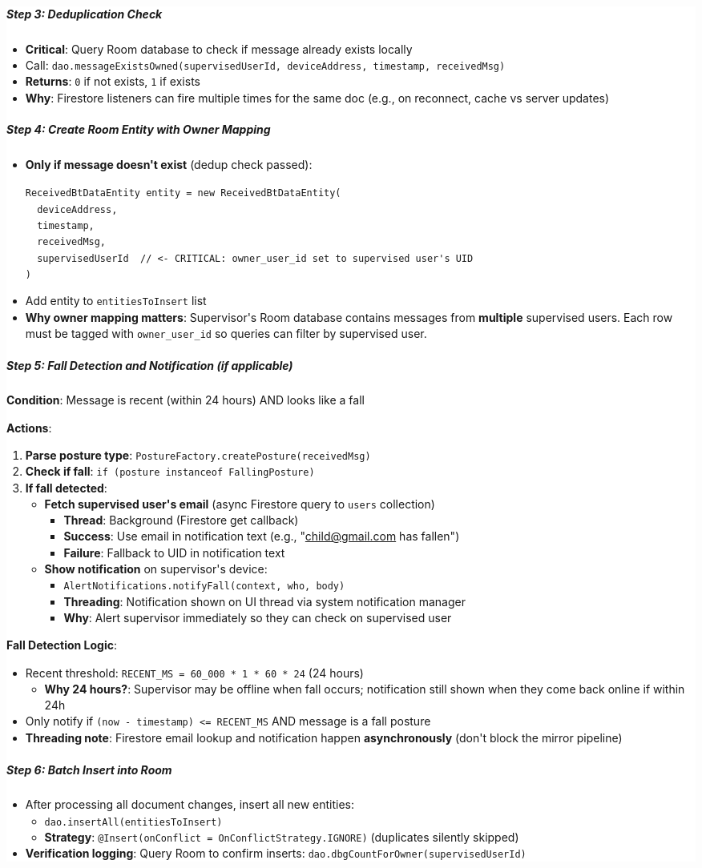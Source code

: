 ##### Step 3: Deduplication Check
- **Critical**: Query Room database to check if message already exists locally
- Call: `dao.messageExistsOwned(supervisedUserId, deviceAddress, timestamp, receivedMsg)`
- **Returns**: `0` if not exists, `1` if exists
- **Why**: Firestore listeners can fire multiple times for the same doc (e.g., on reconnect, cache vs server updates)

##### Step 4: Create Room Entity with Owner Mapping
- **Only if message doesn't exist** (dedup check passed):
  ```
  ReceivedBtDataEntity entity = new ReceivedBtDataEntity(
    deviceAddress,
    timestamp,
    receivedMsg,
    supervisedUserId  // <- CRITICAL: owner_user_id set to supervised user's UID
  )
  ```
- Add entity to `entitiesToInsert` list
- **Why owner mapping matters**: Supervisor's Room database contains messages from **multiple** supervised users. Each row must be tagged with `owner_user_id` so queries can filter by supervised user.

##### Step 5: Fall Detection and Notification (if applicable)

**Condition**: Message is recent (within 24 hours) AND looks like a fall

**Actions**:
1. **Parse posture type**: `PostureFactory.createPosture(receivedMsg)`
2. **Check if fall**: `if (posture instanceof FallingPosture)`
3. **If fall detected**:
   - **Fetch supervised user's email** (async Firestore query to `users` collection)
     - **Thread**: Background (Firestore get callback)
     - **Success**: Use email in notification text (e.g., "child@gmail.com has fallen")
     - **Failure**: Fallback to UID in notification text
   - **Show notification** on supervisor's device:
     - `AlertNotifications.notifyFall(context, who, body)`
     - **Threading**: Notification shown on UI thread via system notification manager
     - **Why**: Alert supervisor immediately so they can check on supervised user

**Fall Detection Logic**:
- Recent threshold: `RECENT_MS = 60_000 * 1 * 60 * 24` (24 hours)
  - **Why 24 hours?**: Supervisor may be offline when fall occurs; notification still shown when they come back online if within 24h
- Only notify if `(now - timestamp) <= RECENT_MS` AND message is a fall posture
- **Threading note**: Firestore email lookup and notification happen **asynchronously** (don't block the mirror pipeline)

##### Step 6: Batch Insert into Room
- After processing all document changes, insert all new entities:
  - `dao.insertAll(entitiesToInsert)`
  - **Strategy**: `@Insert(onConflict = OnConflictStrategy.IGNORE)` (duplicates silently skipped)
- **Verification logging**: Query Room to confirm inserts: `dao.dbgCountForOwner(supervisedUserId)`
